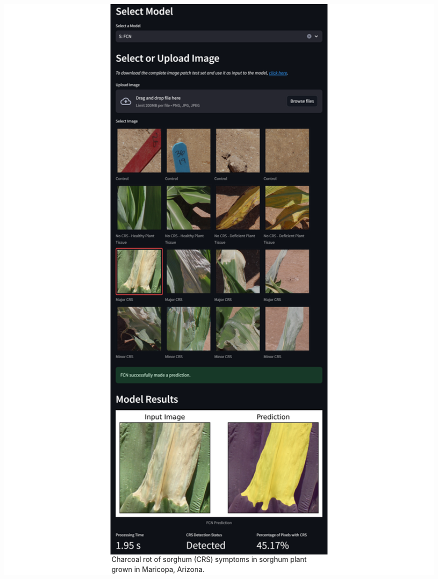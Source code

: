   <img src="images/crs_figure.png" alt="Alt text" title="Optional title" style="display: block; margin-left: auto; margin-right: auto; width: 70%;" />
  <div style="width: 50%; margin: auto;">Charcoal rot of sorghum (CRS) symptoms in sorghum plant grown in Maricopa, Arizona.</div>
</p>
